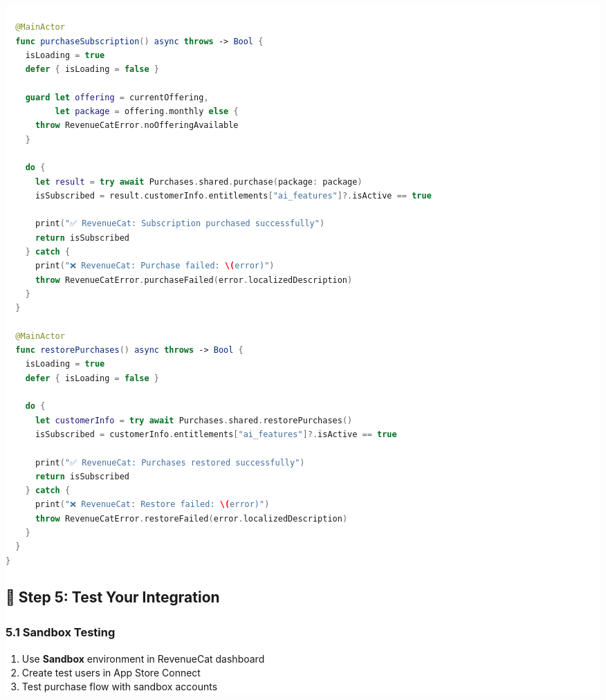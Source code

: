 ```swift

  @MainActor
  func purchaseSubscription() async throws -> Bool {
    isLoading = true
    defer { isLoading = false }

    guard let offering = currentOffering,
          let package = offering.monthly else {
      throw RevenueCatError.noOfferingAvailable
    }

    do {
      let result = try await Purchases.shared.purchase(package: package)
      isSubscribed = result.customerInfo.entitlements["ai_features"]?.isActive == true

      print("✅ RevenueCat: Subscription purchased successfully")
      return isSubscribed
    } catch {
      print("❌ RevenueCat: Purchase failed: \(error)")
      throw RevenueCatError.purchaseFailed(error.localizedDescription)
    }
  }

  @MainActor
  func restorePurchases() async throws -> Bool {
    isLoading = true
    defer { isLoading = false }

    do {
      let customerInfo = try await Purchases.shared.restorePurchases()
      isSubscribed = customerInfo.entitlements["ai_features"]?.isActive == true

      print("✅ RevenueCat: Purchases restored successfully")
      return isSubscribed
    } catch {
      print("❌ RevenueCat: Restore failed: \(error)")
      throw RevenueCatError.restoreFailed(error.localizedDescription)
    }
  }
}
```

## 🎯 Step 5: Test Your Integration

### 5.1 Sandbox Testing

1. Use **Sandbox** environment in RevenueCat dashboard
2. Create test users in App Store Connect
3. Test purchase flow with sandbox accounts
